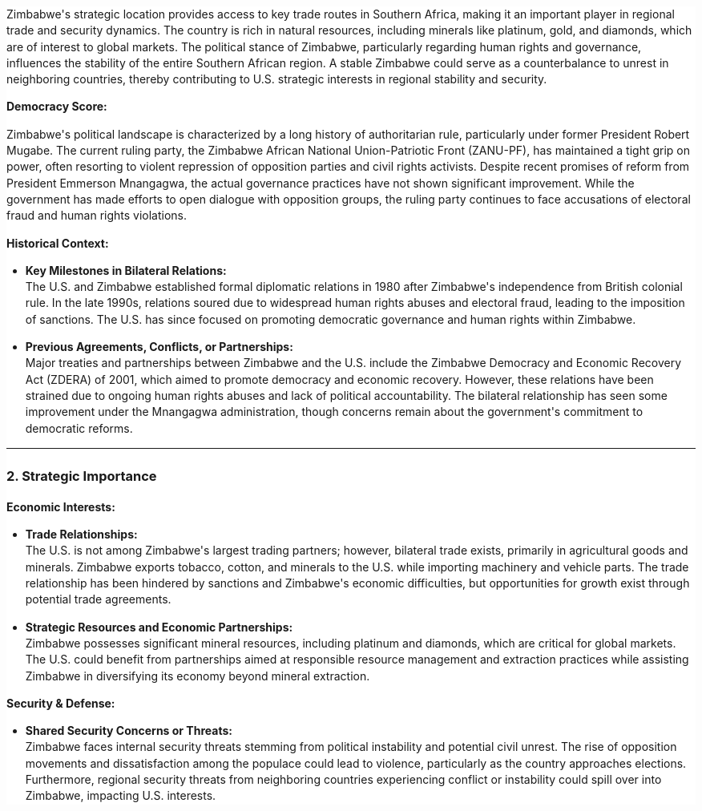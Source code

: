 Zimbabwe's strategic location provides access to key trade routes in Southern Africa, making it an important player in regional trade and security dynamics. The country is rich in natural resources, including minerals like platinum, gold, and diamonds, which are of interest to global markets. The political stance of Zimbabwe, particularly regarding human rights and governance, influences the stability of the entire Southern African region. A stable Zimbabwe could serve as a counterbalance to unrest in neighboring countries, thereby contributing to U.S. strategic interests in regional stability and security.

**Democracy Score:**

Zimbabwe's political landscape is characterized by a long history of authoritarian rule, particularly under former President Robert Mugabe. The current ruling party, the Zimbabwe African National Union-Patriotic Front (ZANU-PF), has maintained a tight grip on power, often resorting to violent repression of opposition parties and civil rights activists. Despite recent promises of reform from President Emmerson Mnangagwa, the actual governance practices have not shown significant improvement. While the government has made efforts to open dialogue with opposition groups, the ruling party continues to face accusations of electoral fraud and human rights violations.

**Historical Context:**

- **Key Milestones in Bilateral Relations:**  
  The U.S. and Zimbabwe established formal diplomatic relations in 1980 after Zimbabwe's independence from British colonial rule. In the late 1990s, relations soured due to widespread human rights abuses and electoral fraud, leading to the imposition of sanctions. The U.S. has since focused on promoting democratic governance and human rights within Zimbabwe.

- **Previous Agreements, Conflicts, or Partnerships:**  
  Major treaties and partnerships between Zimbabwe and the U.S. include the Zimbabwe Democracy and Economic Recovery Act (ZDERA) of 2001, which aimed to promote democracy and economic recovery. However, these relations have been strained due to ongoing human rights abuses and lack of political accountability. The bilateral relationship has seen some improvement under the Mnangagwa administration, though concerns remain about the government's commitment to democratic reforms.

---

### **2. Strategic Importance**

**Economic Interests:**

- **Trade Relationships:**  
  The U.S. is not among Zimbabwe's largest trading partners; however, bilateral trade exists, primarily in agricultural goods and minerals. Zimbabwe exports tobacco, cotton, and minerals to the U.S. while importing machinery and vehicle parts. The trade relationship has been hindered by sanctions and Zimbabwe's economic difficulties, but opportunities for growth exist through potential trade agreements.

- **Strategic Resources and Economic Partnerships:**  
  Zimbabwe possesses significant mineral resources, including platinum and diamonds, which are critical for global markets. The U.S. could benefit from partnerships aimed at responsible resource management and extraction practices while assisting Zimbabwe in diversifying its economy beyond mineral extraction.

**Security & Defense:**

- **Shared Security Concerns or Threats:**  
  Zimbabwe faces internal security threats stemming from political instability and potential civil unrest. The rise of opposition movements and dissatisfaction among the populace could lead to violence, particularly as the country approaches elections. Furthermore, regional security threats from neighboring countries experiencing conflict or instability could spill over into Zimbabwe, impacting U.S. interests.
